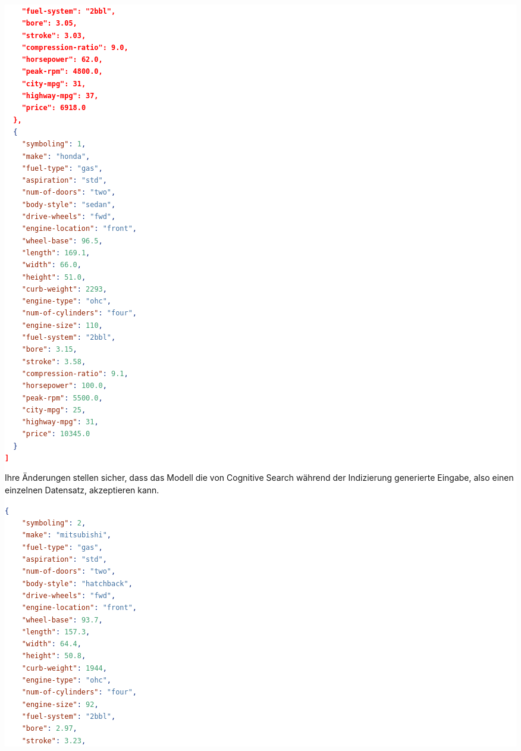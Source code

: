 ```json
    "fuel-system": "2bbl",
    "bore": 3.05,
    "stroke": 3.03,
    "compression-ratio": 9.0,
    "horsepower": 62.0,
    "peak-rpm": 4800.0,
    "city-mpg": 31,
    "highway-mpg": 37,
    "price": 6918.0
  },
  {
    "symboling": 1,
    "make": "honda",
    "fuel-type": "gas",
    "aspiration": "std",
    "num-of-doors": "two",
    "body-style": "sedan",
    "drive-wheels": "fwd",
    "engine-location": "front",
    "wheel-base": 96.5,
    "length": 169.1,
    "width": 66.0,
    "height": 51.0,
    "curb-weight": 2293,
    "engine-type": "ohc",
    "num-of-cylinders": "four",
    "engine-size": 110,
    "fuel-system": "2bbl",
    "bore": 3.15,
    "stroke": 3.58,
    "compression-ratio": 9.1,
    "horsepower": 100.0,
    "peak-rpm": 5500.0,
    "city-mpg": 25,
    "highway-mpg": 31,
    "price": 10345.0
  }
]
```

Ihre Änderungen stellen sicher, dass das Modell die von Cognitive Search während der Indizierung generierte Eingabe, also einen einzelnen Datensatz, akzeptieren kann.

```json
{
    "symboling": 2,
    "make": "mitsubishi",
    "fuel-type": "gas",
    "aspiration": "std",
    "num-of-doors": "two",
    "body-style": "hatchback",
    "drive-wheels": "fwd",
    "engine-location": "front",
    "wheel-base": 93.7,
    "length": 157.3,
    "width": 64.4,
    "height": 50.8,
    "curb-weight": 1944,
    "engine-type": "ohc",
    "num-of-cylinders": "four",
    "engine-size": 92,
    "fuel-system": "2bbl",
    "bore": 2.97,
    "stroke": 3.23,
```